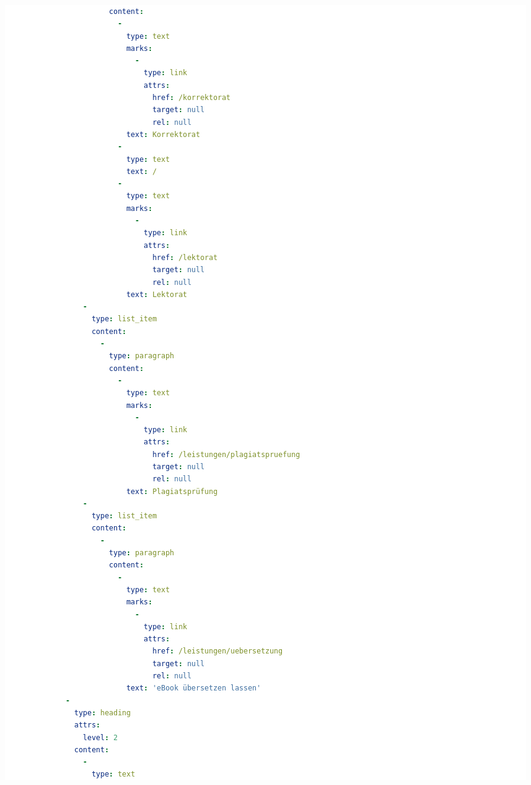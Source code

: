 ```yaml
                        content:
                          -
                            type: text
                            marks:
                              -
                                type: link
                                attrs:
                                  href: /korrektorat
                                  target: null
                                  rel: null
                            text: Korrektorat
                          -
                            type: text
                            text: /
                          -
                            type: text
                            marks:
                              -
                                type: link
                                attrs:
                                  href: /lektorat
                                  target: null
                                  rel: null
                            text: Lektorat
                  -
                    type: list_item
                    content:
                      -
                        type: paragraph
                        content:
                          -
                            type: text
                            marks:
                              -
                                type: link
                                attrs:
                                  href: /leistungen/plagiatspruefung
                                  target: null
                                  rel: null
                            text: Plagiatsprüfung
                  -
                    type: list_item
                    content:
                      -
                        type: paragraph
                        content:
                          -
                            type: text
                            marks:
                              -
                                type: link
                                attrs:
                                  href: /leistungen/uebersetzung
                                  target: null
                                  rel: null
                            text: 'eBook übersetzen lassen'
              -
                type: heading
                attrs:
                  level: 2
                content:
                  -
                    type: text
```